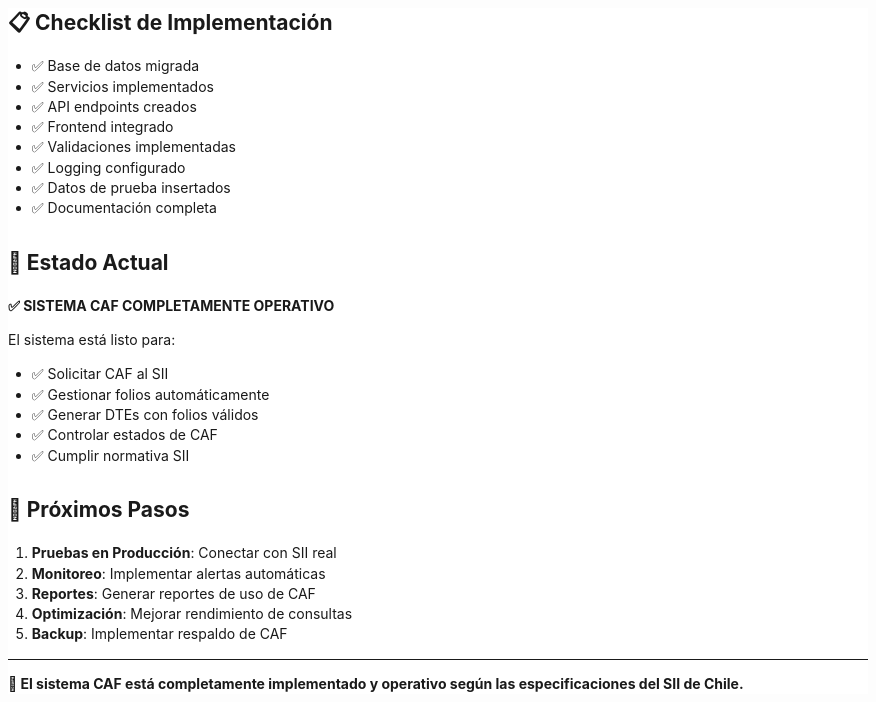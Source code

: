 ## 📋 Checklist de Implementación

- ✅ Base de datos migrada
- ✅ Servicios implementados
- ✅ API endpoints creados
- ✅ Frontend integrado
- ✅ Validaciones implementadas
- ✅ Logging configurado
- ✅ Datos de prueba insertados
- ✅ Documentación completa

## 🎯 Estado Actual

**✅ SISTEMA CAF COMPLETAMENTE OPERATIVO**

El sistema está listo para:
- ✅ Solicitar CAF al SII
- ✅ Gestionar folios automáticamente
- ✅ Generar DTEs con folios válidos
- ✅ Controlar estados de CAF
- ✅ Cumplir normativa SII

## 🔮 Próximos Pasos

1. **Pruebas en Producción**: Conectar con SII real
2. **Monitoreo**: Implementar alertas automáticas
3. **Reportes**: Generar reportes de uso de CAF
4. **Optimización**: Mejorar rendimiento de consultas
5. **Backup**: Implementar respaldo de CAF

---

**🎉 El sistema CAF está completamente implementado y operativo según las especificaciones del SII de Chile.**
